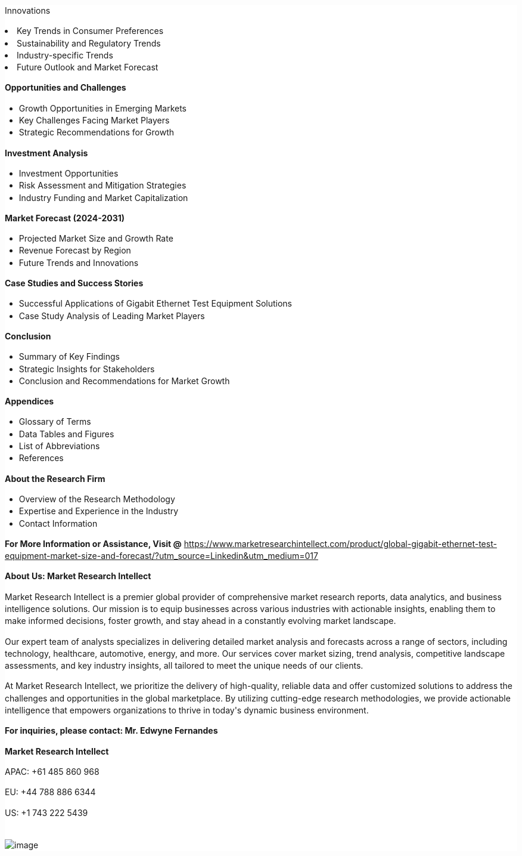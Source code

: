 Innovations</li><li>Key Trends in Consumer Preferences</li><li>Sustainability and Regulatory Trends</li><li>Industry-specific Trends</li><li>Future Outlook and Market Forecast</li></ul><p><strong>Opportunities and Challenges</strong></p><ul><li>Growth Opportunities in Emerging Markets</li><li>Key Challenges Facing Market Players</li><li>Strategic Recommendations for Growth</li></ul><p><strong>Investment Analysis</strong></p><ul><li>Investment Opportunities</li><li>Risk Assessment and Mitigation Strategies</li><li>Industry Funding and Market Capitalization</li></ul><p><strong>Market Forecast (2024-2031)</strong></p><ul><li>Projected Market Size and Growth Rate</li><li>Revenue Forecast by Region</li><li>Future Trends and Innovations</li></ul><p><strong>Case Studies and Success Stories</strong></p><ul><li>Successful Applications of Gigabit Ethernet Test Equipment Solutions</li><li>Case Study Analysis of Leading Market Players</li></ul><p><strong>Conclusion</strong></p><ul><li>Summary of Key Findings</li><li>Strategic Insights for Stakeholders</li><li>Conclusion and Recommendations for Market Growth</li></ul><p><strong>Appendices</strong></p><ul><li>Glossary of Terms</li><li>Data Tables and Figures</li><li>List of Abbreviations</li><li>References</li></ul><p><strong>About the Research Firm</strong></p><ul><li>Overview of the Research Methodology</li><li>Expertise and Experience in the Industry</li><li>Contact Information</li></ul></div><div class="article-main__content" data-test-id="publishing-text-block"><p><span class="font-[700]"><strong>For More Information or Assistance, Visit @</strong>&nbsp;<a href="https://www.marketresearchintellect.com/product/global-gigabit-ethernet-test-equipment-market-size-and-forecast/?utm_source=Linkedin&utm_medium=017">https://www.marketresearchintellect.com/product/global-gigabit-ethernet-test-equipment-market-size-and-forecast/?utm_source=Linkedin&utm_medium=017</a></span></p><p><strong>About Us: Market Research Intellect</strong></p><p>Market Research Intellect is a premier global provider of comprehensive market research reports, data analytics, and business intelligence solutions. Our mission is to equip businesses across various industries with actionable insights, enabling them to make informed decisions, foster growth, and stay ahead in a constantly evolving market landscape.</p><p>Our expert team of analysts specializes in delivering detailed market analysis and forecasts across a range of sectors, including technology, healthcare, automotive, energy, and more. Our services cover market sizing, trend analysis, competitive landscape assessments, and key industry insights, all tailored to meet the unique needs of our clients.</p><p>At Market Research Intellect, we prioritize the delivery of high-quality, reliable data and offer customized solutions to address the challenges and opportunities in the global marketplace. By utilizing cutting-edge research methodologies, we provide actionable intelligence that empowers organizations to thrive in today's dynamic business environment.</p><p><strong>For inquiries, please contact: Mr. Edwyne Fernandes</strong></p><p><strong>Market Research Intellect</strong></p><p>APAC: +61 485 860 968</p><p>EU: +44 788 886 6344</p><p>US: +1 743 222 5439</p></div><div class="article-main__content" data-test-id="publishing-text-block">&nbsp;</div>
![image](https://github.com/user-attachments/assets/6a798180-08ad-4d52-8504-f47578abfe6c)
